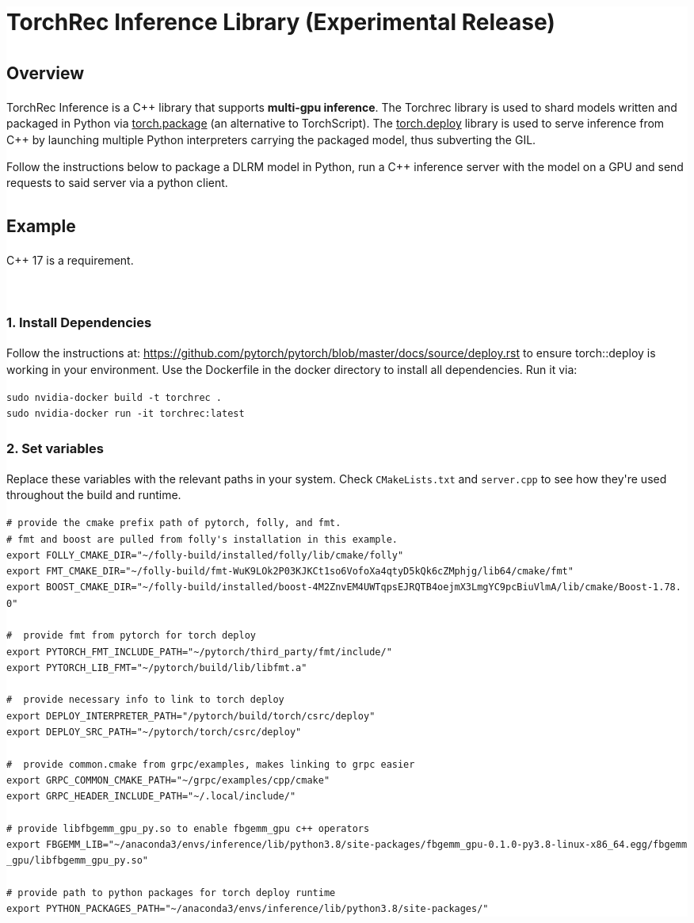 # TorchRec Inference Library (**Experimental** Release)

## Overview
TorchRec Inference is a C++ library that supports **multi-gpu inference**. The Torchrec library is used to shard models written and packaged in Python via [torch.package](https://pytorch.org/docs/stable/package.html) (an alternative to TorchScript). The [torch.deploy](https://pytorch.org/docs/stable/deploy.html) library is used to serve inference from C++ by launching multiple Python interpreters carrying the packaged model, thus subverting the GIL.

Follow the instructions below to package a DLRM model in Python, run a C++ inference server with the model on a GPU and send requests to said server via a python client.

## Example

C++ 17 is a requirement.

<br>

### **1. Install Dependencies**

Follow the instructions at: https://github.com/pytorch/pytorch/blob/master/docs/source/deploy.rst to ensure torch::deploy
is working in your environment. Use the Dockerfile in the docker directory to install all dependencies. Run it via:

```
sudo nvidia-docker build -t torchrec .
sudo nvidia-docker run -it torchrec:latest
```

### **2. Set variables**

Replace these variables with the relevant paths in your system. Check `CMakeLists.txt` and `server.cpp` to see how they're used throughout the build and runtime.

```
# provide the cmake prefix path of pytorch, folly, and fmt.
# fmt and boost are pulled from folly's installation in this example.
export FOLLY_CMAKE_DIR="~/folly-build/installed/folly/lib/cmake/folly"
export FMT_CMAKE_DIR="~/folly-build/fmt-WuK9LOk2P03KJKCt1so6VofoXa4qtyD5kQk6cZMphjg/lib64/cmake/fmt"
export BOOST_CMAKE_DIR="~/folly-build/installed/boost-4M2ZnvEM4UWTqpsEJRQTB4oejmX3LmgYC9pcBiuVlmA/lib/cmake/Boost-1.78.0"

#  provide fmt from pytorch for torch deploy
export PYTORCH_FMT_INCLUDE_PATH="~/pytorch/third_party/fmt/include/"
export PYTORCH_LIB_FMT="~/pytorch/build/lib/libfmt.a"

#  provide necessary info to link to torch deploy
export DEPLOY_INTERPRETER_PATH="/pytorch/build/torch/csrc/deploy"
export DEPLOY_SRC_PATH="~/pytorch/torch/csrc/deploy"

#  provide common.cmake from grpc/examples, makes linking to grpc easier
export GRPC_COMMON_CMAKE_PATH="~/grpc/examples/cpp/cmake"
export GRPC_HEADER_INCLUDE_PATH="~/.local/include/"

# provide libfbgemm_gpu_py.so to enable fbgemm_gpu c++ operators
export FBGEMM_LIB="~/anaconda3/envs/inference/lib/python3.8/site-packages/fbgemm_gpu-0.1.0-py3.8-linux-x86_64.egg/fbgemm_gpu/libfbgemm_gpu_py.so"

# provide path to python packages for torch deploy runtime
export PYTHON_PACKAGES_PATH="~/anaconda3/envs/inference/lib/python3.8/site-packages/"
```
